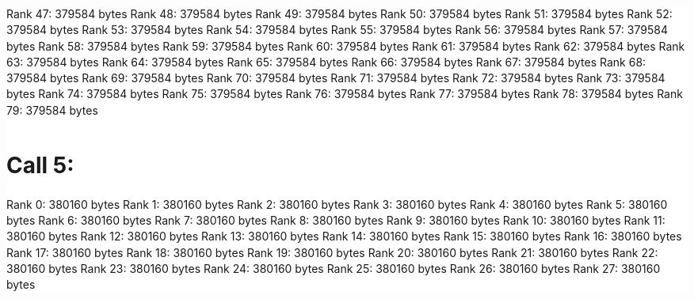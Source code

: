Rank 47: 379584 bytes
Rank 48: 379584 bytes
Rank 49: 379584 bytes
Rank 50: 379584 bytes
Rank 51: 379584 bytes
Rank 52: 379584 bytes
Rank 53: 379584 bytes
Rank 54: 379584 bytes
Rank 55: 379584 bytes
Rank 56: 379584 bytes
Rank 57: 379584 bytes
Rank 58: 379584 bytes
Rank 59: 379584 bytes
Rank 60: 379584 bytes
Rank 61: 379584 bytes
Rank 62: 379584 bytes
Rank 63: 379584 bytes
Rank 64: 379584 bytes
Rank 65: 379584 bytes
Rank 66: 379584 bytes
Rank 67: 379584 bytes
Rank 68: 379584 bytes
Rank 69: 379584 bytes
Rank 70: 379584 bytes
Rank 71: 379584 bytes
Rank 72: 379584 bytes
Rank 73: 379584 bytes
Rank 74: 379584 bytes
Rank 75: 379584 bytes
Rank 76: 379584 bytes
Rank 77: 379584 bytes
Rank 78: 379584 bytes
Rank 79: 379584 bytes
# Call 5:
Rank 0: 380160 bytes
Rank 1: 380160 bytes
Rank 2: 380160 bytes
Rank 3: 380160 bytes
Rank 4: 380160 bytes
Rank 5: 380160 bytes
Rank 6: 380160 bytes
Rank 7: 380160 bytes
Rank 8: 380160 bytes
Rank 9: 380160 bytes
Rank 10: 380160 bytes
Rank 11: 380160 bytes
Rank 12: 380160 bytes
Rank 13: 380160 bytes
Rank 14: 380160 bytes
Rank 15: 380160 bytes
Rank 16: 380160 bytes
Rank 17: 380160 bytes
Rank 18: 380160 bytes
Rank 19: 380160 bytes
Rank 20: 380160 bytes
Rank 21: 380160 bytes
Rank 22: 380160 bytes
Rank 23: 380160 bytes
Rank 24: 380160 bytes
Rank 25: 380160 bytes
Rank 26: 380160 bytes
Rank 27: 380160 bytes